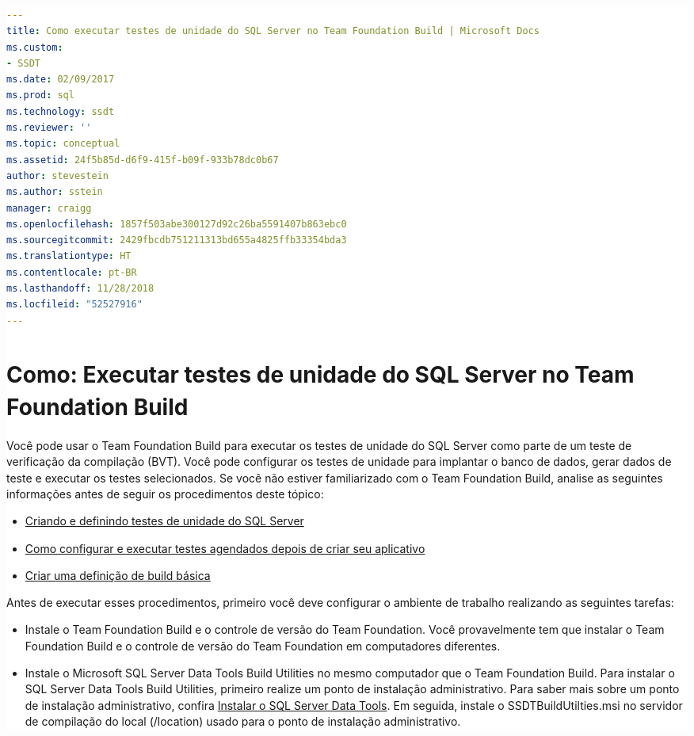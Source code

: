 ```yaml
---
title: Como executar testes de unidade do SQL Server no Team Foundation Build | Microsoft Docs
ms.custom:
- SSDT
ms.date: 02/09/2017
ms.prod: sql
ms.technology: ssdt
ms.reviewer: ''
ms.topic: conceptual
ms.assetid: 24f5b85d-d6f9-415f-b09f-933b78dc0b67
author: stevestein
ms.author: sstein
manager: craigg
ms.openlocfilehash: 1857f503abe300127d92c26ba5591407b863ebc0
ms.sourcegitcommit: 2429fbcdb751211313bd655a4825ffb33354bda3
ms.translationtype: HT
ms.contentlocale: pt-BR
ms.lasthandoff: 11/28/2018
ms.locfileid: "52527916"
---
```

# <a name="how-to-run-sql-server-unit-tests-from-team-foundation-build"></a>Como: Executar testes de unidade do SQL Server no Team Foundation Build
Você pode usar o Team Foundation Build para executar os testes de unidade do SQL Server como parte de um teste de verificação da compilação (BVT). Você pode configurar os testes de unidade para implantar o banco de dados, gerar dados de teste e executar os testes selecionados. Se você não estiver familiarizado com o Team Foundation Build, analise as seguintes informações antes de seguir os procedimentos deste tópico:  
  
-   [Criando e definindo testes de unidade do SQL Server](../ssdt/creating-and-defining-sql-server-unit-tests.md)  
  
-   [Como configurar e executar testes agendados depois de criar seu aplicativo](https://msdn.microsoft.com/library/ms182465(VS.100).aspx)  
  
-   [Criar uma definição de build básica](https://msdn.microsoft.com/library/ms181716(VS.100).aspx)  
  
Antes de executar esses procedimentos, primeiro você deve configurar o ambiente de trabalho realizando as seguintes tarefas:  
  
-   Instale o Team Foundation Build e o controle de versão do Team Foundation. Você provavelmente tem que instalar o Team Foundation Build e o controle de versão do Team Foundation em computadores diferentes.  
  
-   Instale o Microsoft SQL Server Data Tools Build Utilities no mesmo computador que o Team Foundation Build. Para instalar o SQL Server Data Tools Build Utilities, primeiro realize um ponto de instalação administrativo. Para saber mais sobre um ponto de instalação administrativo, confira [Instalar o SQL Server Data Tools](../ssdt/install-sql-server-data-tools.md). Em seguida, instale o SSDTBuildUtilties.msi no servidor de compilação do local (/location) usado para o ponto de instalação administrativo.  
  